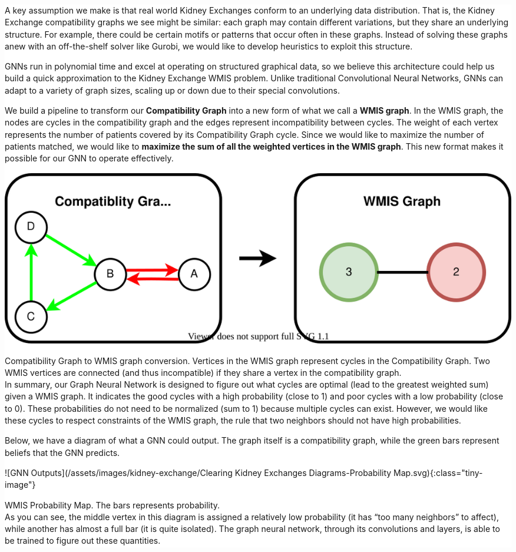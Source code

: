 A key assumption we make is that real world Kidney Exchanges conform to an underlying data distribution. That is, the Kidney Exchange compatibility graphs we see might be similar: each graph may contain different variations, but they share an underlying structure. For example, there could be certain motifs or patterns that occur often in these graphs. Instead of solving these graphs anew with an off-the-shelf solver like Gurobi, we would like to develop heuristics to exploit this structure.

GNNs run in polynomial time and excel at operating on structured graphical data, so we believe this architecture could help us build a quick approximation to the Kidney Exchange WMIS problem. Unlike traditional Convolutional Neural Networks, GNNs can adapt to a variety of graph sizes, scaling up or down due to their special convolutions.

We build a pipeline to transform our **Compatibility Graph** into a new form of what we call a **WMIS graph**. In the WMIS graph, the nodes are cycles in the compatibility graph and the edges represent incompatibility between cycles. The weight of each vertex represents the number of patients covered by its Compatibility Graph cycle. Since we would like to maximize the number of patients matched, we would like to **maximize the sum of all the weighted vertices in the WMIS graph**. This new format makes it possible for our GNN to operate effectively.

![WMIS Graph](/assets/images/kidney-exchange/compat-revised-wmis.svg)
<figcaption class='caption'>Compatibility Graph to WMIS graph conversion. Vertices in the WMIS graph represent cycles in the Compatibility Graph. Two WMIS vertices are connected (and thus incompatible) if they share a vertex in the compatibility graph.</figcaption>
In summary, our Graph Neural Network is designed to figure out what cycles are optimal (lead to the greatest weighted sum) given a WMIS graph. It indicates the good cycles with a high probability (close to 1) and poor cycles with a low probability (close to 0). These probabilities do not need to be normalized (sum to 1) because multiple cycles can exist. However, we would like these cycles to respect constraints of the WMIS graph, the rule that two neighbors should not have high probabilities.

Below, we have a diagram of what a GNN could output. The graph itself is a compatibility graph, while the green bars represent beliefs that the GNN predicts.

![GNN Outputs](/assets/images/kidney-exchange/Clearing Kidney Exchanges Diagrams-Probability Map.svg){:class="tiny-image"}
<figcaption class='caption'>WMIS Probability Map. The bars represents probability.</figcaption>
As you can see, the middle vertex in this diagram is assigned a relatively low probability (it has “too many neighbors” to affect), while another has almost a full bar (it is quite isolated). The graph neural network, through its convolutions and layers, is able to be trained to figure out these quantities.
